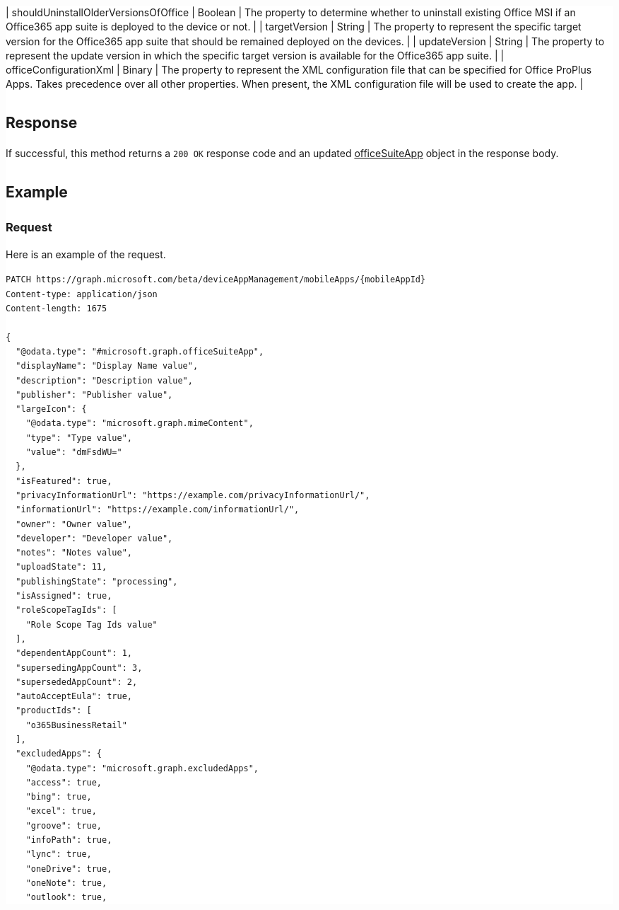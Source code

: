 | shouldUninstallOlderVersionsOfOffice | Boolean                                                                                                      | The property to determine whether to uninstall existing Office MSI if an Office365 app suite is deployed to the device or not.                                                                                                 |
| targetVersion                        | String                                                                                                       | The property to represent the specific target version for the Office365 app suite that should be remained deployed on the devices.                                                                                             |
| updateVersion                        | String                                                                                                       | The property to represent the update version in which the specific target version is available for the Office365 app suite.                                                                                                    |
| officeConfigurationXml               | Binary                                                                                                       | The property to represent the XML configuration file that can be specified for Office ProPlus Apps. Takes precedence over all other properties. When present, the XML configuration file will be used to create the app.       |

## Response

If successful, this method returns a `200 OK` response code and an updated [officeSuiteApp](../resources/intune-apps-officesuiteapp.md) object in the response body.

## Example

### Request

Here is an example of the request.

```http
PATCH https://graph.microsoft.com/beta/deviceAppManagement/mobileApps/{mobileAppId}
Content-type: application/json
Content-length: 1675

{
  "@odata.type": "#microsoft.graph.officeSuiteApp",
  "displayName": "Display Name value",
  "description": "Description value",
  "publisher": "Publisher value",
  "largeIcon": {
    "@odata.type": "microsoft.graph.mimeContent",
    "type": "Type value",
    "value": "dmFsdWU="
  },
  "isFeatured": true,
  "privacyInformationUrl": "https://example.com/privacyInformationUrl/",
  "informationUrl": "https://example.com/informationUrl/",
  "owner": "Owner value",
  "developer": "Developer value",
  "notes": "Notes value",
  "uploadState": 11,
  "publishingState": "processing",
  "isAssigned": true,
  "roleScopeTagIds": [
    "Role Scope Tag Ids value"
  ],
  "dependentAppCount": 1,
  "supersedingAppCount": 3,
  "supersededAppCount": 2,
  "autoAcceptEula": true,
  "productIds": [
    "o365BusinessRetail"
  ],
  "excludedApps": {
    "@odata.type": "microsoft.graph.excludedApps",
    "access": true,
    "bing": true,
    "excel": true,
    "groove": true,
    "infoPath": true,
    "lync": true,
    "oneDrive": true,
    "oneNote": true,
    "outlook": true,
```